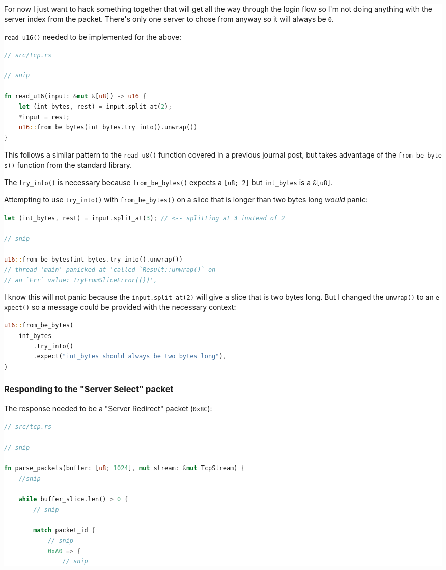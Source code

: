 For now I just want to hack something together that will get all the way through the login flow so I'm not doing anything with the server index from the packet. There's only one server to chose from anyway so it will always be `0`.

`read_u16()` needed to be implemented for the above:

```rust
// src/tcp.rs

// snip

fn read_u16(input: &mut &[u8]) -> u16 {
    let (int_bytes, rest) = input.split_at(2);
    *input = rest;
    u16::from_be_bytes(int_bytes.try_into().unwrap())
}
```

This follows a similar pattern to the `read_u8()` function covered in a previous journal post, but takes advantage of the `from_be_bytes()` function from the standard library.

The `try_into()` is necessary because `from_be_bytes()` expects a `[u8; 2]` but `int_bytes` is a `&[u8]`.

Attempting to use `try_into()` with `from_be_bytes()` on a slice that is longer than two bytes long *would* panic:

```rust
let (int_bytes, rest) = input.split_at(3); // <-- splitting at 3 instead of 2

// snip

u16::from_be_bytes(int_bytes.try_into().unwrap())
// thread 'main' panicked at 'called `Result::unwrap()` on
// an `Err` value: TryFromSliceError(())',
```

I know this will not panic because the `input.split_at(2)` will give a slice that is two bytes long. But I changed the `unwrap()` to an `expect()` so a message could be provided with the necessary context:

```rust
u16::from_be_bytes(
    int_bytes
        .try_into()
        .expect("int_bytes should always be two bytes long"),
)
```

### Responding to the "Server Select" packet

The response needed to be a "Server Redirect" packet (`0x8C`):

```rust
// src/tcp.rs

// snip

fn parse_packets(buffer: [u8; 1024], mut stream: &mut TcpStream) {
    //snip

    while buffer_slice.len() > 0 {
        // snip

        match packet_id {
            // snip
            0xA0 => {
                // snip

```